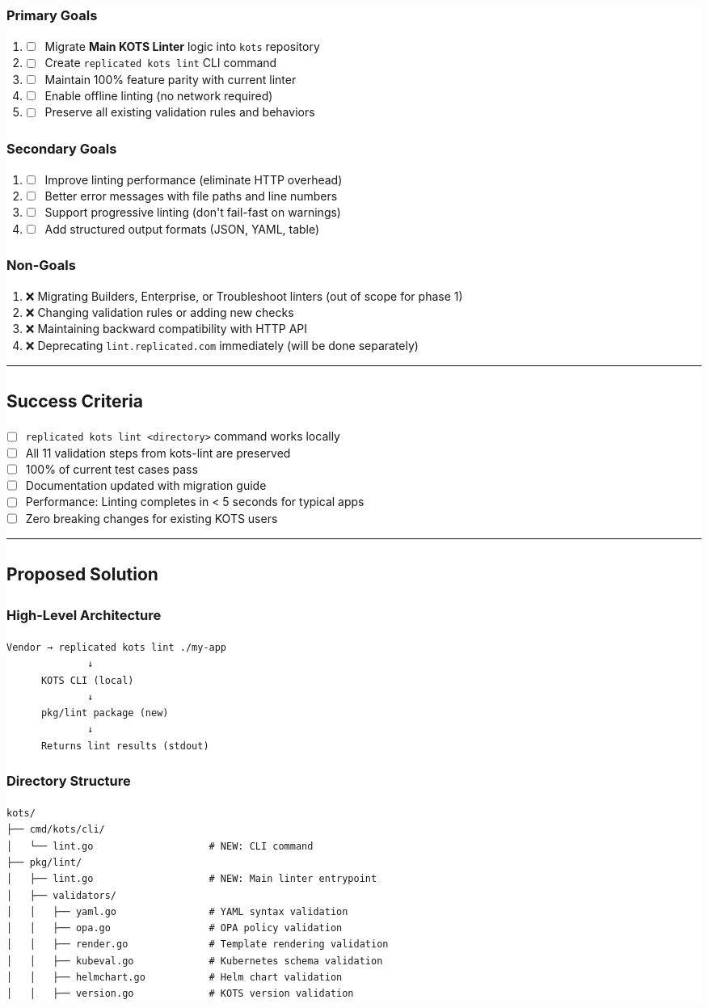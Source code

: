 ### Primary Goals

1. - [ ] Migrate **Main KOTS Linter** logic into `kots` repository
2. - [ ] Create `replicated kots lint` CLI command
3. - [ ] Maintain 100% feature parity with current linter
4. - [ ] Enable offline linting (no network required)
5. - [ ] Preserve all existing validation rules and behaviors

### Secondary Goals

1. - [ ] Improve linting performance (eliminate HTTP overhead)
2. - [ ] Better error messages with file paths and line numbers
3. - [ ] Support progressive linting (don't fail-fast on warnings)
4. - [ ] Add structured output formats (JSON, YAML, table)

### Non-Goals

1. ❌ Migrating Builders, Enterprise, or Troubleshoot linters (out of scope for phase 1)
2. ❌ Changing validation rules or adding new checks
3. ❌ Maintaining backward compatibility with HTTP API
4. ❌ Deprecating `lint.replicated.com` immediately (will be done separately)

---

## Success Criteria

- [ ] `replicated kots lint <directory>` command works locally
- [ ] All 11 validation steps from kots-lint are preserved
- [ ] 100% of current test cases pass
- [ ] Documentation updated with migration guide
- [ ] Performance: Linting completes in < 5 seconds for typical apps
- [ ] Zero breaking changes for existing KOTS users

---

## Proposed Solution

### High-Level Architecture

```
Vendor → replicated kots lint ./my-app
              ↓
      KOTS CLI (local)
              ↓
      pkg/lint package (new)
              ↓
      Returns lint results (stdout)
```

### Directory Structure

```
kots/
├── cmd/kots/cli/
│   └── lint.go                    # NEW: CLI command
├── pkg/lint/
│   ├── lint.go                    # NEW: Main linter entrypoint
│   ├── validators/
│   │   ├── yaml.go                # YAML syntax validation
│   │   ├── opa.go                 # OPA policy validation
│   │   ├── render.go              # Template rendering validation
│   │   ├── kubeval.go             # Kubernetes schema validation
│   │   ├── helmchart.go           # Helm chart validation
│   │   ├── version.go             # KOTS version validation
```
